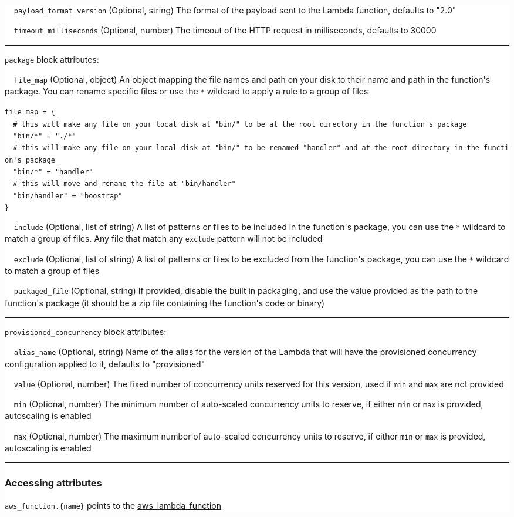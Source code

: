 &nbsp;&nbsp;&nbsp;&nbsp;`payload_format_version` (Optional, string) The format of the payload sent to the Lambda function, defaults to "2.0"

&nbsp;&nbsp;&nbsp;&nbsp;`timeout_milliseconds` (Optional, number) The timeout of the HTTP request in milliseconds, defaults to 30000


---

`package` block attributes:

&nbsp;&nbsp;&nbsp;&nbsp;`file_map` (Optional, object) An object mapping the file names and path on your disk to their name and path in the function's package. You can rename specific files or use the `*` wildcard to apply a rule to a group of files
```hcl
file_map = {
  # this will make any file on your local disk at "bin/" to be at the root directory in the function's package
  "bin/*" = "./*"
  # this will make any file on your local disk at "bin/" to be renamed "handler" and at the root directory in the function's package
  "bin/*" = "handler"
  # this will move and rename the file at "bin/handler"
  "bin/handler" = "boostrap"
}
```

&nbsp;&nbsp;&nbsp;&nbsp;`include` (Optional, list of string) A list of patterns or files to be included in the function's package, you can use the `*` wildcard to match a group of files. Any file that match any `exclude` pattern will not be included

&nbsp;&nbsp;&nbsp;&nbsp;`exclude` (Optional, list of string) A list of patterns or files to be excluded from the function's package, you can use the `*` wildcard to match a group of files

&nbsp;&nbsp;&nbsp;&nbsp;`packaged_file` (Optional, string) If provided, disable the built in packaging, and use the value provided as the path to the function's package (it should be a zip file containing the function's code or binary)

---

`provisioned_concurrency` block attributes:

&nbsp;&nbsp;&nbsp;&nbsp;`alias_name` (Optional, string) Name of the alias for the version of the Lambda that will have the provisioned concurrency configuration applied to it, defaults to "provisioned"

&nbsp;&nbsp;&nbsp;&nbsp;`value` (Optional, number) The fixed number of concurrency units reserved for this version, used if `min` and `max` are not provided 

&nbsp;&nbsp;&nbsp;&nbsp;`min` (Optional, number) The minimum number of auto-scaled concurrency units to reserve, if either `min` or `max` is provided, autoscaling is enabled

&nbsp;&nbsp;&nbsp;&nbsp;`max` (Optional, number) The maximum number of auto-scaled concurrency units to reserve, if either `min` or `max` is provided, autoscaling is enabled

---

### Accessing attributes

`aws_function.{name}` points to the [aws_lambda_function](https://registry.terraform.io/providers/hashicorp/aws/latest/docs/resources/lambda_function#attributes-reference)
